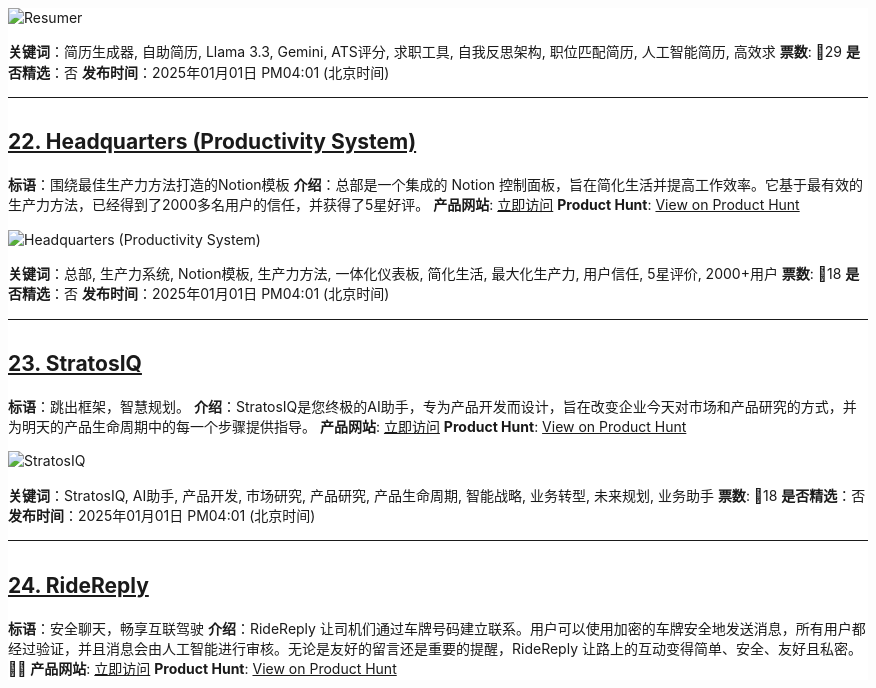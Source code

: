 ![Resumer](https://ph-files.imgix.net/f075ab20-fbc4-41a5-a048-dedcf418b80f.png?auto=format&fit=crop&frame=1&h=512&w=1024)

**关键词**：简历生成器, 自助简历, Llama 3.3, Gemini, ATS评分, 求职工具, 自我反思架构, 职位匹配简历, 人工智能简历, 高效求
**票数**: 🔺29
**是否精选**：否
**发布时间**：2025年01月01日 PM04:01 (北京时间)

---

## [22. Headquarters (Productivity System)](https://www.producthunt.com/posts/headquarters-productivity-system?utm_campaign=producthunt-api&utm_medium=api-v2&utm_source=Application%3A+daily+ph+%28ID%3A+133301%29)
**标语**：围绕最佳生产力方法打造的Notion模板
**介绍**：总部是一个集成的 Notion 控制面板，旨在简化生活并提高工作效率。它基于最有效的生产力方法，已经得到了2000多名用户的信任，并获得了5星好评。
**产品网站**: [立即访问](https://www.producthunt.com/r/HHHMQB4GEPBIAC?utm_campaign=producthunt-api&utm_medium=api-v2&utm_source=Application%3A+daily+ph+%28ID%3A+133301%29)
**Product Hunt**: [View on Product Hunt](https://www.producthunt.com/posts/headquarters-productivity-system?utm_campaign=producthunt-api&utm_medium=api-v2&utm_source=Application%3A+daily+ph+%28ID%3A+133301%29)

![Headquarters (Productivity System)](https://ph-files.imgix.net/df24d2e4-5c76-4740-8f11-1e6a88158948.jpeg?auto=format&fit=crop&frame=1&h=512&w=1024)

**关键词**：总部, 生产力系统, Notion模板, 生产力方法, 一体化仪表板, 简化生活, 最大化生产力, 用户信任, 5星评价, 2000+用户
**票数**: 🔺18
**是否精选**：否
**发布时间**：2025年01月01日 PM04:01 (北京时间)

---

## [23. StratosIQ](https://www.producthunt.com/posts/stratosiq?utm_campaign=producthunt-api&utm_medium=api-v2&utm_source=Application%3A+daily+ph+%28ID%3A+133301%29)
**标语**：跳出框架，智慧规划。
**介绍**：StratosIQ是您终极的AI助手，专为产品开发而设计，旨在改变企业今天对市场和产品研究的方式，并为明天的产品生命周期中的每一个步骤提供指导。
**产品网站**: [立即访问](https://www.producthunt.com/r/KZZMCTCOL5IWEE?utm_campaign=producthunt-api&utm_medium=api-v2&utm_source=Application%3A+daily+ph+%28ID%3A+133301%29)
**Product Hunt**: [View on Product Hunt](https://www.producthunt.com/posts/stratosiq?utm_campaign=producthunt-api&utm_medium=api-v2&utm_source=Application%3A+daily+ph+%28ID%3A+133301%29)

![StratosIQ](https://ph-files.imgix.net/465a8770-8151-42ab-a0b6-97342f0d0c73.png?auto=format&fit=crop&frame=1&h=512&w=1024)

**关键词**：StratosIQ, AI助手, 产品开发, 市场研究, 产品研究, 产品生命周期, 智能战略, 业务转型, 未来规划, 业务助手
**票数**: 🔺18
**是否精选**：否
**发布时间**：2025年01月01日 PM04:01 (北京时间)

---

## [24. RideReply](https://www.producthunt.com/posts/ridereply?utm_campaign=producthunt-api&utm_medium=api-v2&utm_source=Application%3A+daily+ph+%28ID%3A+133301%29)
**标语**：安全聊天，畅享互联驾驶
**介绍**：RideReply 让司机们通过车牌号码建立联系。用户可以使用加密的车牌安全地发送消息，所有用户都经过验证，并且消息会由人工智能进行审核。无论是友好的留言还是重要的提醒，RideReply 让路上的互动变得简单、安全、友好且私密。🚗💬
**产品网站**: [立即访问](https://www.producthunt.com/r/WYQP6PL6JLNEI4?utm_campaign=producthunt-api&utm_medium=api-v2&utm_source=Application%3A+daily+ph+%28ID%3A+133301%29)
**Product Hunt**: [View on Product Hunt](https://www.producthunt.com/posts/ridereply?utm_campaign=producthunt-api&utm_medium=api-v2&utm_source=Application%3A+daily+ph+%28ID%3A+133301%29)
